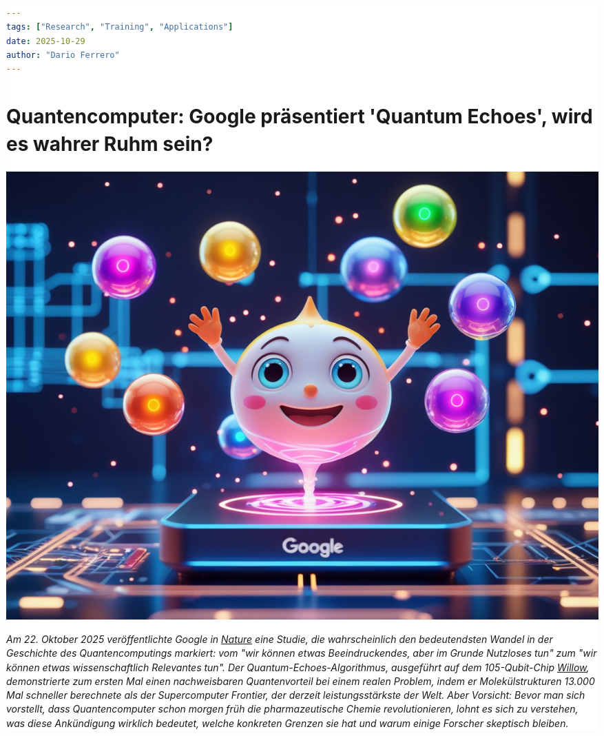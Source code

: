 ```yaml
---
tags: ["Research", "Training", "Applications"]
date: 2025-10-29
author: "Dario Ferrero"
---
```


# Quantencomputer: Google präsentiert 'Quantum Echoes', wird es wahrer Ruhm sein?
![qubit-google.jpg](qubit-google.jpg)

*Am 22. Oktober 2025 veröffentlichte Google in [Nature](https://www.nature.com/articles/s41586-025-09526-6) eine Studie, die wahrscheinlich den bedeutendsten Wandel in der Geschichte des Quantencomputings markiert: vom "wir können etwas Beeindruckendes, aber im Grunde Nutzloses tun" zum "wir können etwas wissenschaftlich Relevantes tun". Der Quantum-Echoes-Algorithmus, ausgeführt auf dem 105-Qubit-Chip [Willow](https://blog.google/technology/research/google-willow-quantum-chip/), demonstrierte zum ersten Mal einen nachweisbaren Quantenvorteil bei einem realen Problem, indem er Molekülstrukturen 13.000 Mal schneller berechnete als der Supercomputer Frontier, der derzeit leistungsstärkste der Welt. Aber Vorsicht: Bevor man sich vorstellt, dass Quantencomputer schon morgen früh die pharmazeutische Chemie revolutionieren, lohnt es sich zu verstehen, was diese Ankündigung wirklich bedeutet, welche konkreten Grenzen sie hat und warum einige Forscher skeptisch bleiben.*
